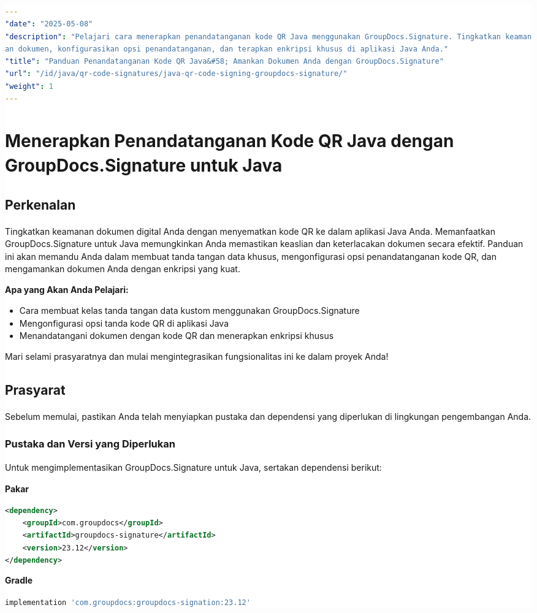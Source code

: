 ```yaml
---
"date": "2025-05-08"
"description": "Pelajari cara menerapkan penandatanganan kode QR Java menggunakan GroupDocs.Signature. Tingkatkan keamanan dokumen, konfigurasikan opsi penandatanganan, dan terapkan enkripsi khusus di aplikasi Java Anda."
"title": "Panduan Penandatanganan Kode QR Java&#58; Amankan Dokumen Anda dengan GroupDocs.Signature"
"url": "/id/java/qr-code-signatures/java-qr-code-signing-groupdocs-signature/"
"weight": 1
---
```


# Menerapkan Penandatanganan Kode QR Java dengan GroupDocs.Signature untuk Java

## Perkenalan

Tingkatkan keamanan dokumen digital Anda dengan menyematkan kode QR ke dalam aplikasi Java Anda. Memanfaatkan GroupDocs.Signature untuk Java memungkinkan Anda memastikan keaslian dan keterlacakan dokumen secara efektif. Panduan ini akan memandu Anda dalam membuat tanda tangan data khusus, mengonfigurasi opsi penandatanganan kode QR, dan mengamankan dokumen Anda dengan enkripsi yang kuat.

**Apa yang Akan Anda Pelajari:**
- Cara membuat kelas tanda tangan data kustom menggunakan GroupDocs.Signature
- Mengonfigurasi opsi tanda kode QR di aplikasi Java
- Menandatangani dokumen dengan kode QR dan menerapkan enkripsi khusus

Mari selami prasyaratnya dan mulai mengintegrasikan fungsionalitas ini ke dalam proyek Anda!

## Prasyarat

Sebelum memulai, pastikan Anda telah menyiapkan pustaka dan dependensi yang diperlukan di lingkungan pengembangan Anda.

### Pustaka dan Versi yang Diperlukan

Untuk mengimplementasikan GroupDocs.Signature untuk Java, sertakan dependensi berikut:

**Pakar**
```xml
<dependency>
    <groupId>com.groupdocs</groupId>
    <artifactId>groupdocs-signature</artifactId>
    <version>23.12</version>
</dependency>
```

**Gradle**
```gradle
implementation 'com.groupdocs:groupdocs-signation:23.12'
```
